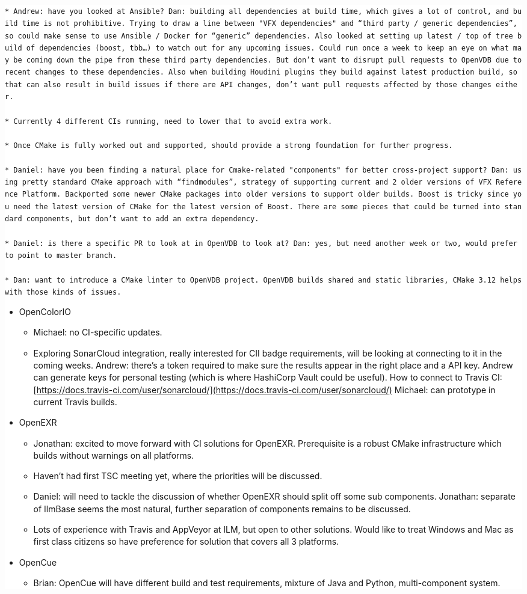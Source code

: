     * Andrew: have you looked at Ansible? Dan: building all dependencies at build time, which gives a lot of control, and build time is not prohibitive. Trying to draw a line between "VFX dependencies" and “third party / generic dependencies”, so could make sense to use Ansible / Docker for “generic” dependencies. Also looked at setting up latest / top of tree build of dependencies (boost, tbb…) to watch out for any upcoming issues. Could run once a week to keep an eye on what may be coming down the pipe from these third party dependencies. But don’t want to disrupt pull requests to OpenVDB due to recent changes to these dependencies. Also when building Houdini plugins they build against latest production build, so that can also result in build issues if there are API changes, don’t want pull requests affected by those changes either.

    * Currently 4 different CIs running, need to lower that to avoid extra work.

    * Once CMake is fully worked out and supported, should provide a strong foundation for further progress.

    * Daniel: have you been finding a natural place for Cmake-related "components" for better cross-project support? Dan: using pretty standard CMake approach with “findmodules”, strategy of supporting current and 2 older versions of VFX Reference Platform. Backported some newer CMake packages into older versions to support older builds. Boost is tricky since you need the latest version of CMake for the latest version of Boost. There are some pieces that could be turned into standard components, but don’t want to add an extra dependency.

    * Daniel: is there a specific PR to look at in OpenVDB to look at? Dan: yes, but need another week or two, would prefer to point to master branch.

    * Dan: want to introduce a CMake linter to OpenVDB project. OpenVDB builds shared and static libraries, CMake 3.12 helps with those kinds of issues.

* OpenColorIO

    * Michael: no CI-specific updates.

    * Exploring SonarCloud integration, really interested for CII badge requirements, will be looking at connecting to it in the coming weeks. Andrew: there’s a token required to make sure the results appear in the right place and a API key. Andrew can generate keys for personal testing (which is where HashiCorp Vault could be useful). How to connect to Travis CI: [https://docs.travis-ci.com/user/sonarcloud/](https://docs.travis-ci.com/user/sonarcloud/) Michael: can prototype in current Travis builds.

* OpenEXR

    * Jonathan: excited to move forward with CI solutions for OpenEXR. Prerequisite is a robust CMake infrastructure which builds without warnings on all platforms.

    * Haven’t had first TSC meeting yet, where the priorities will be discussed.

    * Daniel: will need to tackle the discussion of whether OpenEXR should split off some sub components. Jonathan: separate of IlmBase seems the most natural, further separation of components remains to be discussed.

    * Lots of experience with Travis and AppVeyor at ILM, but open to other solutions. Would like to treat Windows and Mac as first class citizens so have preference for solution that covers all 3 platforms.

* OpenCue

    * Brian: OpenCue will have different build and test requirements, mixture of Java and Python, multi-component system.
